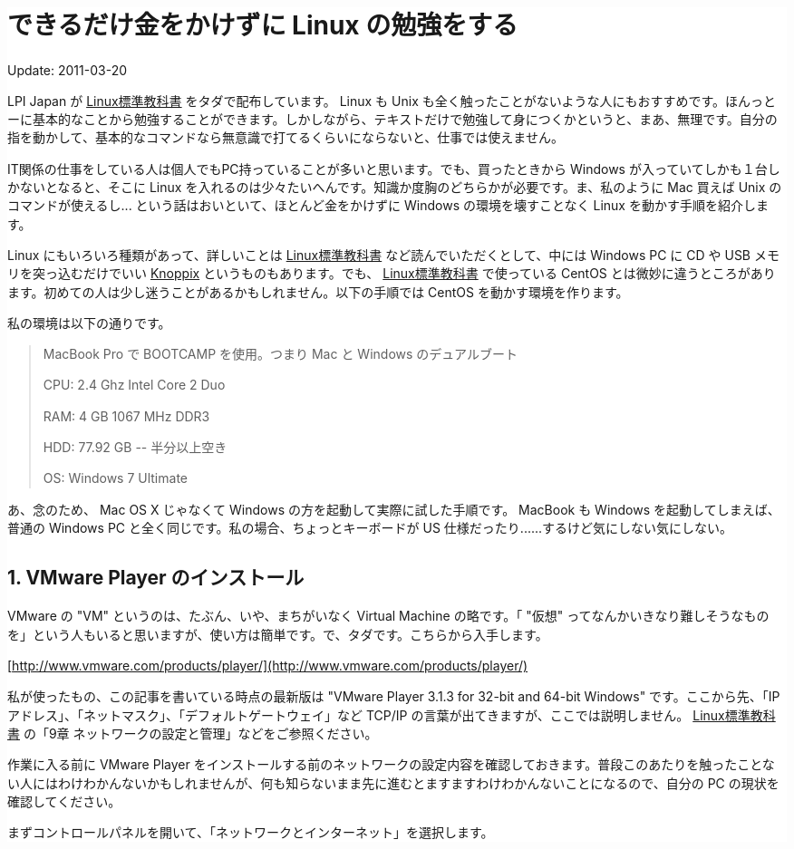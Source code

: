 # できるだけ金をかけずに Linux の勉強をする

Update: 2011-03-20

LPI Japan が [Linux標準教科書](http://www.lpi.or.jp/linuxtext/text.shtml) をタダで配布しています。 Linux も Unix も全く触ったことがないような人にもおすすめです。ほんっとーに基本的なことから勉強することができます。しかしながら、テキストだけで勉強して身につくかというと、まあ、無理です。自分の指を動かして、基本的なコマンドなら無意識で打てるくらいにならないと、仕事では使えません。



IT関係の仕事をしている人は個人でもPC持っていることが多いと思います。でも、買ったときから Windows が入っていてしかも１台しかないとなると、そこに Linux を入れるのは少々たいへんです。知識か度胸のどちらかが必要です。ま、私のように Mac 買えば Unix のコマンドが使えるし... という話はおいといて、ほとんど金をかけずに Windows の環境を壊すことなく Linux を動かす手順を紹介します。



Linux にもいろいろ種類があって、詳しいことは [Linux標準教科書](http://www.lpi.or.jp/linuxtext/text.shtml) など読んでいただくとして、中には Windows PC に CD や USB メモリを突っ込むだけでいい [Knoppix](http://www.knoppix.net/) というものもあります。でも、 [Linux標準教科書](http://www.lpi.or.jp/linuxtext/text.shtml) で使っている CentOS とは微妙に違うところがあります。初めての人は少し迷うことがあるかもしれません。以下の手順では CentOS を動かす環境を作ります。



私の環境は以下の通りです。



> MacBook Pro で BOOTCAMP を使用。つまり Mac と Windows のデュアルブート
>
> CPU: 2.4 Ghz Intel Core 2 Duo
>
> RAM: 4 GB 1067 MHz DDR3
>
> HDD: 77.92 GB -- 半分以上空き
>
> OS: Windows 7 Ultimate



あ、念のため、 Mac OS X じゃなくて Windows の方を起動して実際に試した手順です。 MacBook も Windows を起動してしまえば、普通の Windows PC と全く同じです。私の場合、ちょっとキーボードが US 仕様だったり......するけど気にしない気にしない。

## 1\. VMware Player のインストール

VMware の "VM" というのは、たぶん、いや、まちがいなく Virtual Machine の略です。「 "仮想" ってなんかいきなり難しそうなものを」という人もいると思いますが、使い方は簡単です。で、タダです。こちらから入手します。

[http://www.vmware.com/products/player/](http://www.vmware.com/products/player/)

私が使ったもの、この記事を書いている時点の最新版は "VMware Player 3.1.3 for 32-bit and 64-bit Windows" です。ここから先、「IPアドレス」、「ネットマスク」、「デフォルトゲートウェイ」など TCP/IP の言葉が出てきますが、ここでは説明しません。 [Linux標準教科書](http://www.lpi.or.jp/linuxtext/text.shtml) の「9章 ネットワークの設定と管理」などをご参照ください。



作業に入る前に VMware Player をインストールする前のネットワークの設定内容を確認しておきます。普段このあたりを触ったことない人にはわけわかんないかもしれませんが、何も知らないまま先に進むとますますわけわかんないことになるので、自分の PC の現状を確認してください。



まずコントロールパネルを開いて、「ネットワークとインターネット」を選択します。
